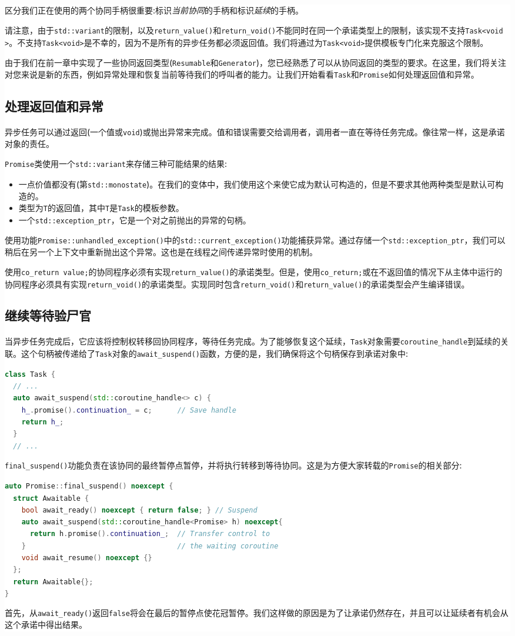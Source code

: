 区分我们正在使用的两个协同手柄很重要:标识*当前协同*的手柄和标识*延续*的手柄。

请注意，由于`std::variant`的限制，以及`return_value()`和`return_void()`不能同时在同一个承诺类型上的限制，该实现不支持`Task<void>`。不支持`Task<void>`是不幸的，因为不是所有的异步任务都必须返回值。我们将通过为`Task<void>`提供模板专门化来克服这个限制。

由于我们在前一章中实现了一些协同返回类型(`Resumable`和`Generator`)，您已经熟悉了可以从协同返回的类型的要求。在这里，我们将关注对您来说是新的东西，例如异常处理和恢复当前等待我们的呼叫者的能力。让我们开始看看`Task`和`Promise`如何处理返回值和异常。

## 处理返回值和异常

异步任务可以通过返回(一个值或`void`)或抛出异常来完成。值和错误需要交给调用者，调用者一直在等待任务完成。像往常一样，这是承诺对象的责任。

`Promise`类使用一个`std::variant`来存储三种可能结果的结果:

*   一点价值都没有(第`std::monostate`)。在我们的变体中，我们使用这个来使它成为默认可构造的，但是不要求其他两种类型是默认可构造的。
*   类型为`T`的返回值，其中`T`是`Task`的模板参数。
*   一个`std::exception_ptr`，它是一个对之前抛出的异常的句柄。

使用功能`Promise::unhandled_exception()`中的`std::current_exception()`功能捕获异常。通过存储一个`std::exception_ptr`，我们可以稍后在另一个上下文中重新抛出这个异常。这也是在线程之间传递异常时使用的机制。

使用`co_return value;`的协同程序必须有实现`return_value()`的承诺类型。但是，使用`co_return;`或在不返回值的情况下从主体中运行的协同程序必须具有实现`return_void()`的承诺类型。实现同时包含`return_void()`和`return_value()`的承诺类型会产生编译错误。

## 继续等待验尸官

当异步任务完成后，它应该将控制权转移回协同程序，等待任务完成。为了能够恢复这个延续，`Task`对象需要`coroutine_handle`到延续的关联。这个句柄被传递给了`Task`对象的`await_suspend()`函数，方便的是，我们确保将这个句柄保存到承诺对象中:

```cpp
class Task {
  // ...
  auto await_suspend(std::coroutine_handle<> c) {
    h_.promise().continuation_ = c;      // Save handle
    return h_;
  }
  // ... 
```

`final_suspend()`功能负责在该协同的最终暂停点暂停，并将执行转移到等待协同。这是为方便大家转载的`Promise`的相关部分:

```cpp
auto Promise::final_suspend() noexcept {
  struct Awaitable {
    bool await_ready() noexcept { return false; } // Suspend
    auto await_suspend(std::coroutine_handle<Promise> h) noexcept{
      return h.promise().continuation_;  // Transfer control to
    }                                    // the waiting coroutine
    void await_resume() noexcept {}
  };
  return Awaitable{};
} 
```

首先，从`await_ready()`返回`false`将会在最后的暂停点使花冠暂停。我们这样做的原因是为了让承诺仍然存在，并且可以让延续者有机会从这个承诺中得出结果。
